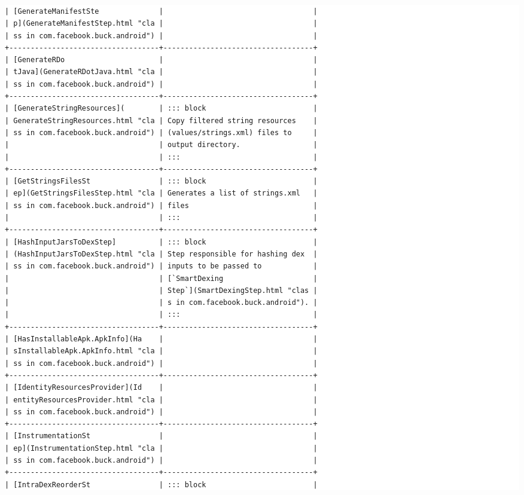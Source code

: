    | [GenerateManifestSte              |                                   |
    | p](GenerateManifestStep.html "cla |                                   |
    | ss in com.facebook.buck.android") |                                   |
    +-----------------------------------+-----------------------------------+
    | [GenerateRDo                      |                                   |
    | tJava](GenerateRDotJava.html "cla |                                   |
    | ss in com.facebook.buck.android") |                                   |
    +-----------------------------------+-----------------------------------+
    | [GenerateStringResources](        | ::: block                         |
    | GenerateStringResources.html "cla | Copy filtered string resources    |
    | ss in com.facebook.buck.android") | (values/strings.xml) files to     |
    |                                   | output directory.                 |
    |                                   | :::                               |
    +-----------------------------------+-----------------------------------+
    | [GetStringsFilesSt                | ::: block                         |
    | ep](GetStringsFilesStep.html "cla | Generates a list of strings.xml   |
    | ss in com.facebook.buck.android") | files                             |
    |                                   | :::                               |
    +-----------------------------------+-----------------------------------+
    | [HashInputJarsToDexStep]          | ::: block                         |
    | (HashInputJarsToDexStep.html "cla | Step responsible for hashing dex  |
    | ss in com.facebook.buck.android") | inputs to be passed to            |
    |                                   | [`SmartDexing                     |
    |                                   | Step`](SmartDexingStep.html "clas |
    |                                   | s in com.facebook.buck.android"). |
    |                                   | :::                               |
    +-----------------------------------+-----------------------------------+
    | [HasInstallableApk.ApkInfo](Ha    |                                   |
    | sInstallableApk.ApkInfo.html "cla |                                   |
    | ss in com.facebook.buck.android") |                                   |
    +-----------------------------------+-----------------------------------+
    | [IdentityResourcesProvider](Id    |                                   |
    | entityResourcesProvider.html "cla |                                   |
    | ss in com.facebook.buck.android") |                                   |
    +-----------------------------------+-----------------------------------+
    | [InstrumentationSt                |                                   |
    | ep](InstrumentationStep.html "cla |                                   |
    | ss in com.facebook.buck.android") |                                   |
    +-----------------------------------+-----------------------------------+
    | [IntraDexReorderSt                | ::: block                         |